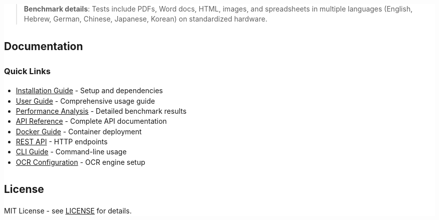 > **Benchmark details**: Tests include PDFs, Word docs, HTML, images, and spreadsheets in multiple languages (English, Hebrew, German, Chinese, Japanese, Korean) on standardized hardware.

## Documentation

### Quick Links

- [Installation Guide](https://goldziher.github.io/kreuzberg/getting-started/installation/) - Setup and dependencies
- [User Guide](https://goldziher.github.io/kreuzberg/user-guide/) - Comprehensive usage guide
- [Performance Analysis](https://goldziher.github.io/kreuzberg/performance-analysis/) - Detailed benchmark results
- [API Reference](https://goldziher.github.io/kreuzberg/api-reference/) - Complete API documentation
- [Docker Guide](https://goldziher.github.io/kreuzberg/user-guide/docker/) - Container deployment
- [REST API](https://goldziher.github.io/kreuzberg/user-guide/api-server/) - HTTP endpoints
- [CLI Guide](https://goldziher.github.io/kreuzberg/cli/) - Command-line usage
- [OCR Configuration](https://goldziher.github.io/kreuzberg/user-guide/ocr-configuration/) - OCR engine setup

## License

MIT License - see [LICENSE](LICENSE) for details.
